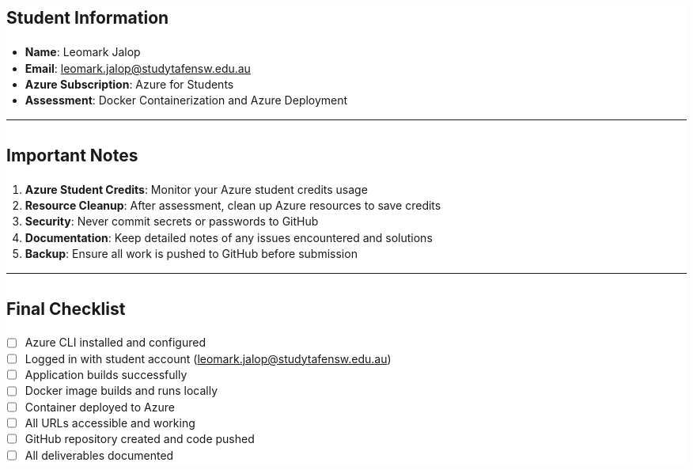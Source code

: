 
## Student Information

- **Name**: Leomark Jalop
- **Email**: leomark.jalop@studytafensw.edu.au
- **Azure Subscription**: Azure for Students
- **Assessment**: Docker Containerization and Azure Deployment

---

## Important Notes

1. **Azure Student Credits**: Monitor your Azure student credits usage
2. **Resource Cleanup**: After assessment, clean up Azure resources to save credits
3. **Security**: Never commit secrets or passwords to GitHub
4. **Documentation**: Keep detailed notes of any issues encountered and solutions
5. **Backup**: Ensure all work is pushed to GitHub before submission

---

## Final Checklist

- [ ] Azure CLI installed and configured
- [ ] Logged in with student account (leomark.jalop@studytafensw.edu.au)
- [ ] Application builds successfully
- [ ] Docker image builds and runs locally
- [ ] Container deployed to Azure
- [ ] All URLs accessible and working
- [ ] GitHub repository created and code pushed
- [ ] All deliverables documented
